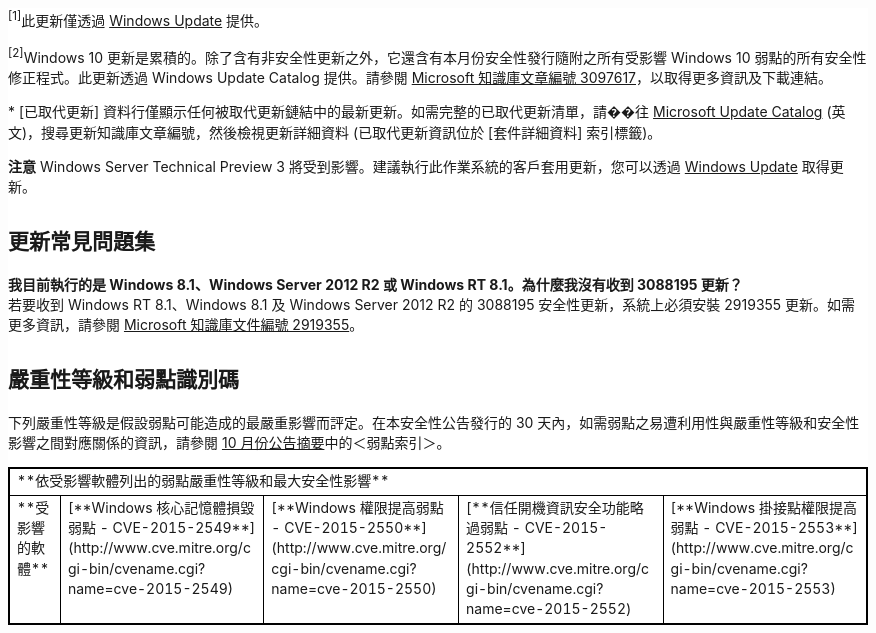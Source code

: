 <sup>[1]</sup>此更新僅透過 [Windows Update](http://update.microsoft.com/microsoftupdate/v6/vistadefault.aspx?ln=zh-tw) 提供。

<sup>[2]</sup>Windows 10 更新是累積的。除了含有非安全性更新之外，它還含有本月份安全性發行隨附之所有受影響 Windows 10 弱點的所有安全性修正程式。此更新透過 Windows Update Catalog 提供。請參閱 [Microsoft 知識庫文章編號 3097617](https://support.microsoft.com/zh-tw/kb/3097617)，以取得更多資訊及下載連結。

\* \[已取代更新\] 資料行僅顯示任何被取代更新鏈結中的最新更新。如需完整的已取代更新清單，請��往 [Microsoft Update Catalog](http://catalog.update.microsoft.com/v7/site/home.aspx) (英文)，搜尋更新知識庫文章編號，然後檢視更新詳細資料 (已取代更新資訊位於 \[套件詳細資料\] 索引標籤)。

**注意** Windows Server Technical Preview 3 將受到影響。建議執行此作業系統的客戶套用更新，您可以透過 [Windows Update](http://update.microsoft.com/microsoftupdate/v6/vistadefault.aspx?ln=zh-tw) 取得更新。

更新常見問題集
--------------

**我目前執行的是 Windows 8.1、Windows Server 2012 R2 或 Windows RT 8.1。為什麼我沒有收到 3088195 更新？**  
若要收到 Windows RT 8.1、Windows 8.1 及 Windows Server 2012 R2 的 3088195 安全性更新，系統上必須安裝 2919355 更新。如需更多資訊，請參閱 [Microsoft 知識庫文件編號 2919355](https://support.microsoft.com/zh-tw/kb/2919355)。

嚴重性等級和弱點識別碼
----------------------

下列嚴重性等級是假設弱點可能造成的最嚴重影響而評定。在本安全性公告發行的 30 天內，如需弱點之易遭利用性與嚴重性等級和安全性影響之間對應關係的資訊，請參閱 [10 月份公告摘要](https://technet.microsoft.com/zh-tw/library/security/ms15-oct)中的＜弱點索引＞。

 
<p> </p>
<table style="border:1px solid black;">
<tr>
<td style="border:1px solid black;" colspan="7">
**依受影響軟體列出的弱點嚴重性等級和最大安全性影響**

</td>
</tr>
<tr>
<td style="border:1px solid black;">
**受影響的軟體**

</td>
<td style="border:1px solid black;">
[**Windows 核心記憶體損毀弱點 - CVE-2015-2549**](http://www.cve.mitre.org/cgi-bin/cvename.cgi?name=cve-2015-2549)

</td>
<td style="border:1px solid black;">
[**Windows 權限提高弱點 - CVE-2015-2550**](http://www.cve.mitre.org/cgi-bin/cvename.cgi?name=cve-2015-2550)

</td>
<td style="border:1px solid black;">
[**信任開機資訊安全功能略過弱點 - CVE-2015-2552**](http://www.cve.mitre.org/cgi-bin/cvename.cgi?name=cve-2015-2552)

</td>
<td style="border:1px solid black;">
[**Windows 掛接點權限提高弱點 - CVE-2015-2553**](http://www.cve.mitre.org/cgi-bin/cvename.cgi?name=cve-2015-2553)
